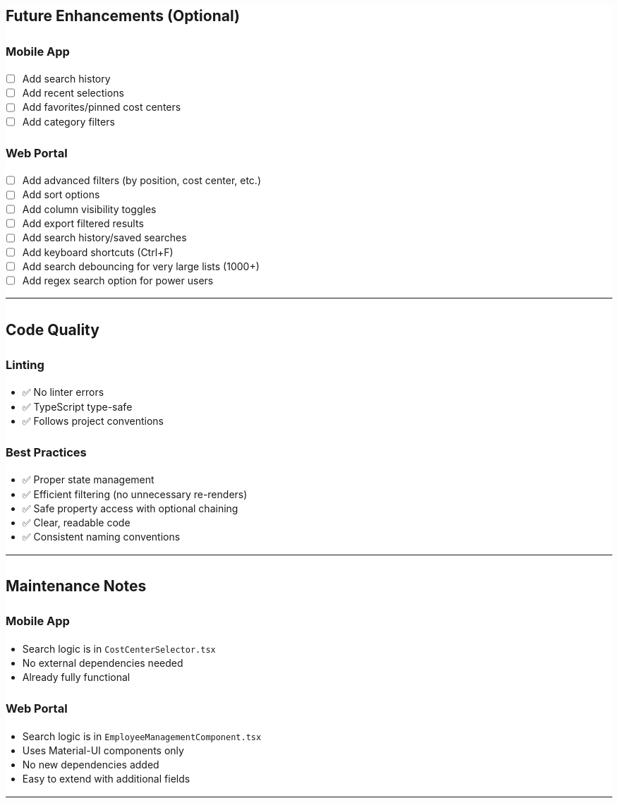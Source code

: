 
## Future Enhancements (Optional)

### Mobile App
- [ ] Add search history
- [ ] Add recent selections
- [ ] Add favorites/pinned cost centers
- [ ] Add category filters

### Web Portal
- [ ] Add advanced filters (by position, cost center, etc.)
- [ ] Add sort options
- [ ] Add column visibility toggles
- [ ] Add export filtered results
- [ ] Add search history/saved searches
- [ ] Add keyboard shortcuts (Ctrl+F)
- [ ] Add search debouncing for very large lists (1000+)
- [ ] Add regex search option for power users

---

## Code Quality

### Linting
- ✅ No linter errors
- ✅ TypeScript type-safe
- ✅ Follows project conventions

### Best Practices
- ✅ Proper state management
- ✅ Efficient filtering (no unnecessary re-renders)
- ✅ Safe property access with optional chaining
- ✅ Clear, readable code
- ✅ Consistent naming conventions

---

## Maintenance Notes

### Mobile App
- Search logic is in `CostCenterSelector.tsx`
- No external dependencies needed
- Already fully functional

### Web Portal
- Search logic is in `EmployeeManagementComponent.tsx`
- Uses Material-UI components only
- No new dependencies added
- Easy to extend with additional fields

---